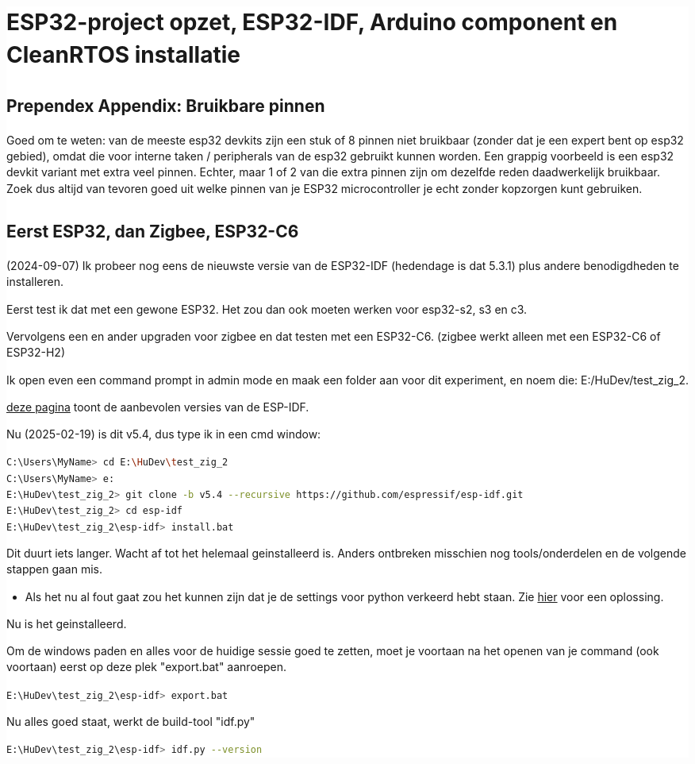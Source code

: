# ESP32-project opzet, ESP32-IDF, Arduino component en CleanRTOS installatie

## Prependex Appendix: Bruikbare pinnen

Goed om te weten: van de meeste esp32 devkits zijn een stuk of 8 pinnen niet bruikbaar (zonder dat je een expert bent op esp32 gebied), omdat die voor interne taken / peripherals van de esp32 gebruikt kunnen worden. Een grappig voorbeeld is een esp32 devkit variant met extra veel pinnen. Echter, maar 1 of 2 van die extra pinnen zijn om dezelfde reden daadwerkelijk bruikbaar. Zoek dus altijd van tevoren goed uit welke pinnen van je ESP32 microcontroller je echt zonder kopzorgen kunt gebruiken.

## Eerst ESP32, dan Zigbee, ESP32-C6

(2024-09-07) Ik probeer nog eens de nieuwste versie van de ESP32-IDF (hedendage is dat 5.3.1) plus andere benodigdheden te installeren.

Eerst test ik dat met een gewone ESP32. Het zou dan ook moeten werken voor esp32-s2, s3 en c3.

Vervolgens een en ander upgraden voor zigbee en dat testen met een ESP32-C6.
(zigbee werkt alleen met een ESP32-C6 of ESP32-H2)

Ik open even een command prompt in admin mode en maak een folder aan voor dit experiment, en noem die: E:/HuDev/test_zig_2.

[deze pagina](https://github.com/espressif/esp-idf) toont de aanbevolen versies van de ESP-IDF.

Nu (2025-02-19) is dit v5.4, dus type ik in een cmd window:

```bash
C:\Users\MyName> cd E:\HuDev\test_zig_2
C:\Users\MyName> e:
E:\HuDev\test_zig_2> git clone -b v5.4 --recursive https://github.com/espressif/esp-idf.git
E:\HuDev\test_zig_2> cd esp-idf
E:\HuDev\test_zig_2\esp-idf> install.bat
```

Dit duurt iets langer. Wacht af tot het helemaal geinstalleerd is. Anders ontbreken misschien nog tools/onderdelen en de volgende stappen gaan mis.

- Als het nu al fout gaat zou het kunnen zijn dat je de settings voor python verkeerd hebt staan. Zie [hier](./files/setting_up_envirment.md) voor een oplossing.  

Nu is het geinstalleerd.

Om de windows paden en alles voor de huidige sessie goed te zetten, moet je voortaan na het openen van je command (ook voortaan) eerst op deze plek "export.bat" aanroepen.

```bash
E:\HuDev\test_zig_2\esp-idf> export.bat
```

Nu alles goed staat, werkt de build-tool "idf.py"

```bash
E:\HuDev\test_zig_2\esp-idf> idf.py --version
```
